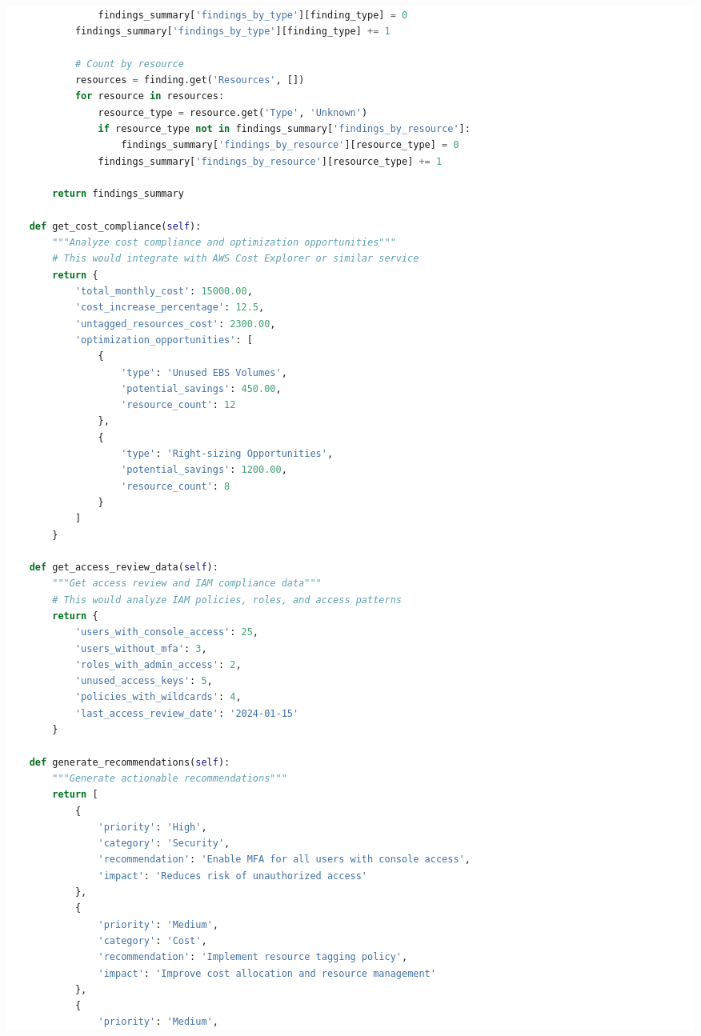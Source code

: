 ```python
                findings_summary['findings_by_type'][finding_type] = 0
            findings_summary['findings_by_type'][finding_type] += 1
            
            # Count by resource
            resources = finding.get('Resources', [])
            for resource in resources:
                resource_type = resource.get('Type', 'Unknown')
                if resource_type not in findings_summary['findings_by_resource']:
                    findings_summary['findings_by_resource'][resource_type] = 0
                findings_summary['findings_by_resource'][resource_type] += 1
        
        return findings_summary
    
    def get_cost_compliance(self):
        """Analyze cost compliance and optimization opportunities"""
        # This would integrate with AWS Cost Explorer or similar service
        return {
            'total_monthly_cost': 15000.00,
            'cost_increase_percentage': 12.5,
            'untagged_resources_cost': 2300.00,
            'optimization_opportunities': [
                {
                    'type': 'Unused EBS Volumes',
                    'potential_savings': 450.00,
                    'resource_count': 12
                },
                {
                    'type': 'Right-sizing Opportunities',
                    'potential_savings': 1200.00,
                    'resource_count': 8
                }
            ]
        }
    
    def get_access_review_data(self):
        """Get access review and IAM compliance data"""
        # This would analyze IAM policies, roles, and access patterns
        return {
            'users_with_console_access': 25,
            'users_without_mfa': 3,
            'roles_with_admin_access': 2,
            'unused_access_keys': 5,
            'policies_with_wildcards': 4,
            'last_access_review_date': '2024-01-15'
        }
    
    def generate_recommendations(self):
        """Generate actionable recommendations"""
        return [
            {
                'priority': 'High',
                'category': 'Security',
                'recommendation': 'Enable MFA for all users with console access',
                'impact': 'Reduces risk of unauthorized access'
            },
            {
                'priority': 'Medium',
                'category': 'Cost',
                'recommendation': 'Implement resource tagging policy',
                'impact': 'Improve cost allocation and resource management'
            },
            {
                'priority': 'Medium',
```